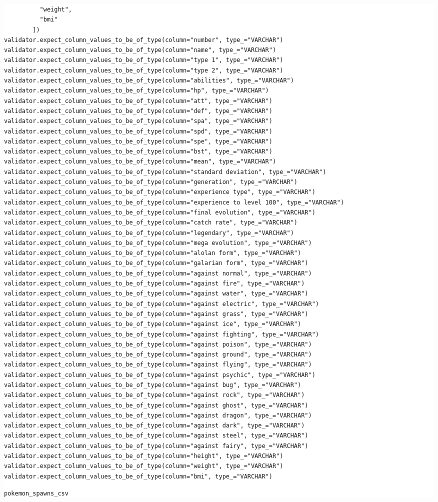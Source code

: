 ```
          "weight",
          "bmi"
        ])
validator.expect_column_values_to_be_of_type(column="number", type_="VARCHAR")
validator.expect_column_values_to_be_of_type(column="name", type_="VARCHAR")
validator.expect_column_values_to_be_of_type(column="type 1", type_="VARCHAR")
validator.expect_column_values_to_be_of_type(column="type 2", type_="VARCHAR")
validator.expect_column_values_to_be_of_type(column="abilities", type_="VARCHAR")
validator.expect_column_values_to_be_of_type(column="hp", type_="VARCHAR")
validator.expect_column_values_to_be_of_type(column="att", type_="VARCHAR")
validator.expect_column_values_to_be_of_type(column="def", type_="VARCHAR")
validator.expect_column_values_to_be_of_type(column="spa", type_="VARCHAR")
validator.expect_column_values_to_be_of_type(column="spd", type_="VARCHAR")
validator.expect_column_values_to_be_of_type(column="spe", type_="VARCHAR")
validator.expect_column_values_to_be_of_type(column="bst", type_="VARCHAR")
validator.expect_column_values_to_be_of_type(column="mean", type_="VARCHAR")
validator.expect_column_values_to_be_of_type(column="standard deviation", type_="VARCHAR")
validator.expect_column_values_to_be_of_type(column="generation", type_="VARCHAR")
validator.expect_column_values_to_be_of_type(column="experience type", type_="VARCHAR")
validator.expect_column_values_to_be_of_type(column="experience to level 100", type_="VARCHAR")
validator.expect_column_values_to_be_of_type(column="final evolution", type_="VARCHAR")
validator.expect_column_values_to_be_of_type(column="catch rate", type_="VARCHAR")
validator.expect_column_values_to_be_of_type(column="legendary", type_="VARCHAR")
validator.expect_column_values_to_be_of_type(column="mega evolution", type_="VARCHAR")
validator.expect_column_values_to_be_of_type(column="alolan form", type_="VARCHAR")
validator.expect_column_values_to_be_of_type(column="galarian form", type_="VARCHAR")
validator.expect_column_values_to_be_of_type(column="against normal", type_="VARCHAR")
validator.expect_column_values_to_be_of_type(column="against fire", type_="VARCHAR")
validator.expect_column_values_to_be_of_type(column="against water", type_="VARCHAR")
validator.expect_column_values_to_be_of_type(column="against electric", type_="VARCHAR")
validator.expect_column_values_to_be_of_type(column="against grass", type_="VARCHAR")
validator.expect_column_values_to_be_of_type(column="against ice", type_="VARCHAR")
validator.expect_column_values_to_be_of_type(column="against fighting", type_="VARCHAR")
validator.expect_column_values_to_be_of_type(column="against poison", type_="VARCHAR")
validator.expect_column_values_to_be_of_type(column="against ground", type_="VARCHAR")
validator.expect_column_values_to_be_of_type(column="against flying", type_="VARCHAR")
validator.expect_column_values_to_be_of_type(column="against psychic", type_="VARCHAR")
validator.expect_column_values_to_be_of_type(column="against bug", type_="VARCHAR")
validator.expect_column_values_to_be_of_type(column="against rock", type_="VARCHAR")
validator.expect_column_values_to_be_of_type(column="against ghost", type_="VARCHAR")
validator.expect_column_values_to_be_of_type(column="against dragon", type_="VARCHAR")
validator.expect_column_values_to_be_of_type(column="against dark", type_="VARCHAR")
validator.expect_column_values_to_be_of_type(column="against steel", type_="VARCHAR")
validator.expect_column_values_to_be_of_type(column="against fairy", type_="VARCHAR")
validator.expect_column_values_to_be_of_type(column="height", type_="VARCHAR")
validator.expect_column_values_to_be_of_type(column="weight", type_="VARCHAR")
validator.expect_column_values_to_be_of_type(column="bmi", type_="VARCHAR")
```

`pokemon_spawns_csv`
